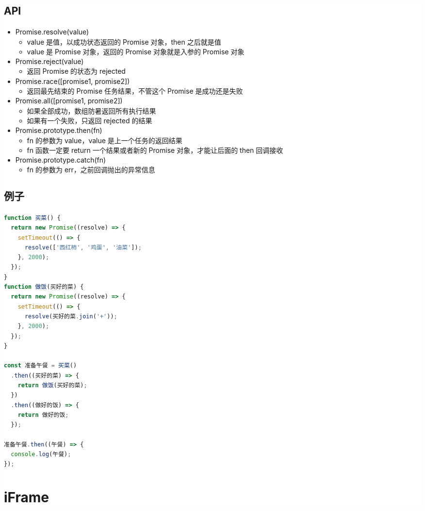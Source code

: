 ## API

- Promise.resolve(value)
    - value 是值，以成功状态返回的 Promise 对象，then 之后就是值
    - value 是 Promise 对象，返回的 Promise 对象就是入参的 Promise 对象
- Promise.reject(value)
    - 返回 Promise 的状态为 rejected
- Promise.race([promise1, promise2])
    - 返回最先结束的 Promise 任务结果，不管这个 Promise 是成功还是失败
- Promise.all([promise1, promise2])
    - 如果全部成功，数组防暑返回所有执行结果
    - 如果有一个失败，只返回 rejected 的结果
- Promise.prototype.then(fn)
    - fn 的参数为 value，value 是上一个任务的返回结果
    - fn 函数一定要 return 一个结果或者新的 Promise 对象，才能让后面的 then 回调接收
- Promise.prototype.catch(fn)
    - fn 的参数为 err，之前回调抛出的异常信息

## 例子

```js
function 买菜() {
  return new Promise((resolve) => {
    setTimeout(() => {
      resolve(['西红柿', '鸡蛋', '油菜']);
    }, 2000);
  });
}
function 做饭(买好的菜) {
  return new Promise((resolve) => {
    setTimeout(() => {
      resolve(买好的菜.join('+'));
    }, 2000);
  });
}

const 准备午餐 = 买菜()
  .then((买好的菜) => {
    return 做饭(买好的菜);
  })
  .then((做好的饭) => {
    return 做好的饭;
  });

准备午餐.then((午餐) => {
  console.log(午餐);
});
```

# iFrame

